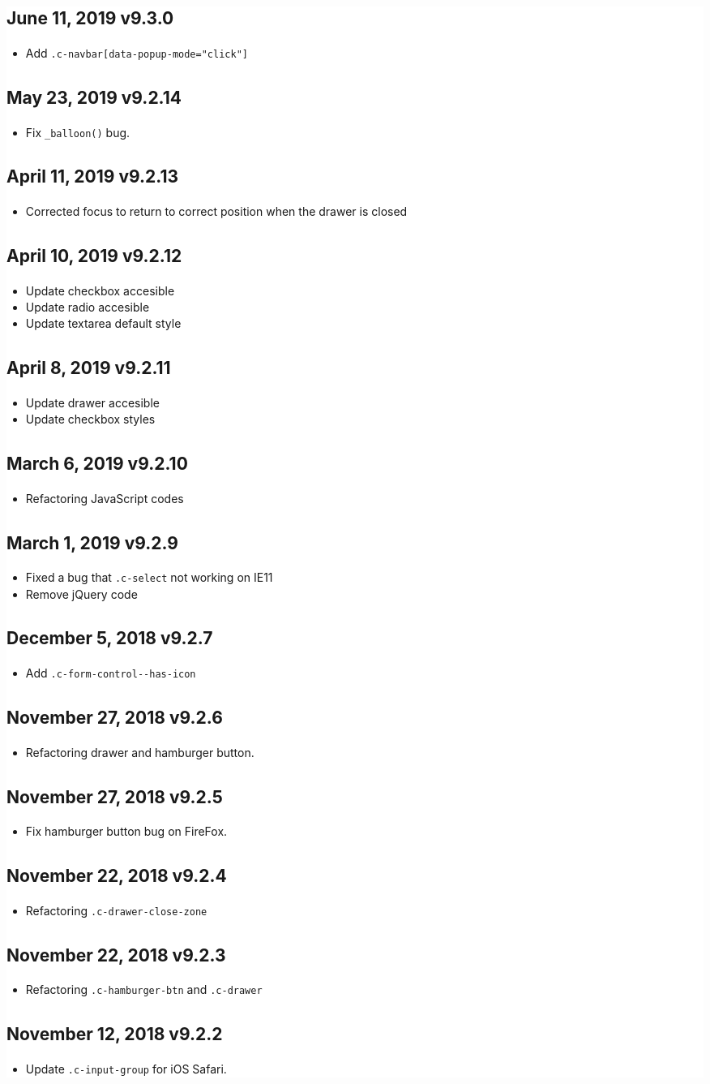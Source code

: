 ## June 11, 2019 v9.3.0
* Add `.c-navbar[data-popup-mode="click"]`

## May 23, 2019 v9.2.14
* Fix `_balloon()` bug.

## April 11, 2019 v9.2.13
* Corrected focus to return to correct position when the drawer is closed

## April 10, 2019 v9.2.12
* Update checkbox accesible
* Update radio accesible
* Update textarea default style

## April 8, 2019 v9.2.11
* Update drawer accesible
* Update checkbox styles

## March 6, 2019 v9.2.10
* Refactoring JavaScript codes

## March 1, 2019 v9.2.9
* Fixed a bug that `.c-select` not working on IE11
* Remove jQuery code

## December 5, 2018 v9.2.7
* Add `.c-form-control--has-icon`

## November 27, 2018 v9.2.6
* Refactoring drawer and hamburger button.

## November 27, 2018 v9.2.5
* Fix hamburger button bug on FireFox.

## November 22, 2018 v9.2.4
* Refactoring `.c-drawer-close-zone`

## November 22, 2018 v9.2.3
* Refactoring `.c-hamburger-btn` and `.c-drawer`

## November 12, 2018 v9.2.2
* Update `.c-input-group` for iOS Safari.
